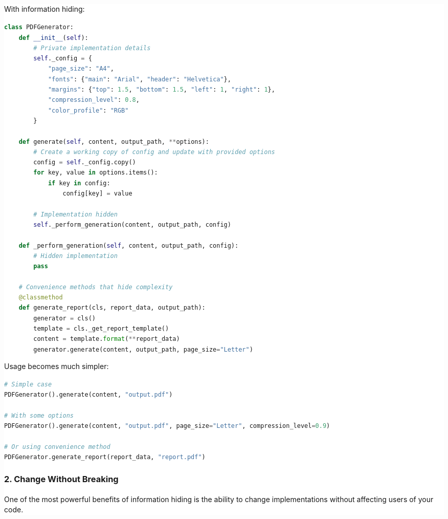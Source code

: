 With information hiding:

```python
class PDFGenerator:
    def __init__(self):
        # Private implementation details
        self._config = {
            "page_size": "A4",
            "fonts": {"main": "Arial", "header": "Helvetica"},
            "margins": {"top": 1.5, "bottom": 1.5, "left": 1, "right": 1},
            "compression_level": 0.8,
            "color_profile": "RGB"
        }
  
    def generate(self, content, output_path, **options):
        # Create a working copy of config and update with provided options
        config = self._config.copy()
        for key, value in options.items():
            if key in config:
                config[key] = value
      
        # Implementation hidden
        self._perform_generation(content, output_path, config)
  
    def _perform_generation(self, content, output_path, config):
        # Hidden implementation
        pass
  
    # Convenience methods that hide complexity
    @classmethod
    def generate_report(cls, report_data, output_path):
        generator = cls()
        template = cls._get_report_template()
        content = template.format(**report_data)
        generator.generate(content, output_path, page_size="Letter")
```

Usage becomes much simpler:

```python
# Simple case
PDFGenerator().generate(content, "output.pdf")

# With some options
PDFGenerator().generate(content, "output.pdf", page_size="Letter", compression_level=0.9)

# Or using convenience method
PDFGenerator.generate_report(report_data, "report.pdf")
```

### 2. Change Without Breaking

One of the most powerful benefits of information hiding is the ability to change implementations without affecting users of your code.
